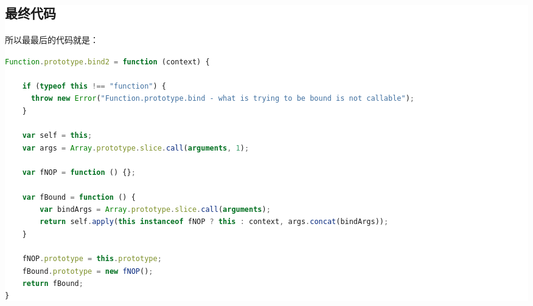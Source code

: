## 最终代码
所以最最后的代码就是：
```js
Function.prototype.bind2 = function (context) {

    if (typeof this !== "function") {
      throw new Error("Function.prototype.bind - what is trying to be bound is not callable");
    }

    var self = this;
    var args = Array.prototype.slice.call(arguments, 1);

    var fNOP = function () {};

    var fBound = function () {
        var bindArgs = Array.prototype.slice.call(arguments);
        return self.apply(this instanceof fNOP ? this : context, args.concat(bindArgs));
    }

    fNOP.prototype = this.prototype;
    fBound.prototype = new fNOP();
    return fBound;
}
```
